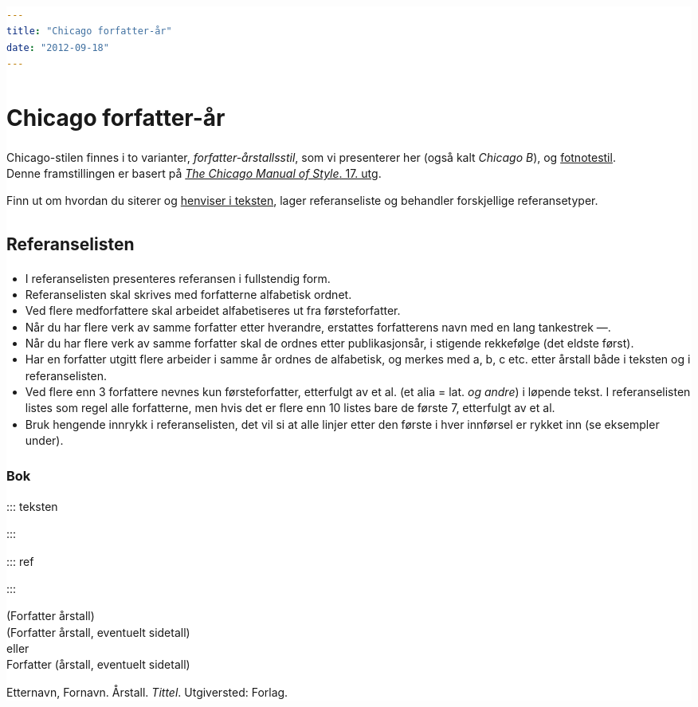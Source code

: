 ```yaml
---
title: "Chicago forfatter-år"
date: "2012-09-18"
---
```


# Chicago forfatter-år

Chicago-stilen finnes i to varianter, _forfatter-årstallsstil_, som vi presenterer her (også kalt _Chicago B_), og [fotnotestil](/kildebruk-og-referanser/referansestiler/chicago-fotnoter/ "Chicago fotnoter").  
Denne framstillingen er basert på [_The Chicago Manual of Style_. 17. utg](https://www.chicagomanualofstyle.org/book/ed17/part3/ch15/toc.html).

Finn ut om hvordan du siterer og [henviser i teksten](#henvisninger), lager referanseliste og behandler forskjellige referansetyper.

## Referanselisten

- I referanselisten presenteres referansen i fullstendig form.
- Referanselisten skal skrives med forfatterne alfabetisk ordnet.
- Ved flere medforfattere skal arbeidet alfabetiseres ut fra førsteforfatter.
- Når du har flere verk av samme forfatter etter hverandre, erstattes forfatterens navn med en lang tankestrek —.
- Når du har flere verk av samme forfatter skal de ordnes etter publikasjonsår, i stigende rekkefølge (det eldste først).
- Har en forfatter utgitt flere arbeider i samme år ordnes de alfabetisk, og merkes med a, b, c etc. etter årstall både i teksten og i referanselisten.
- Ved flere enn 3 forfattere nevnes kun førsteforfatter, etterfulgt av et al. (et alia = lat. _og andre_) i løpende tekst. I referanselisten listes som regel alle forfatterne, men hvis det er flere enn 10 listes bare de første 7, etterfulgt av et al.
- Bruk hengende innrykk i referanselisten, det vil si at alle linjer etter den første i hver innførsel er rykket inn (se eksempler under).

### Bok

::: teksten


:::

::: ref


:::

(Forfatter årstall)  
(Forfatter årstall, eventuelt sidetall)  
eller  
Forfatter (årstall, eventuelt sidetall)

Etternavn, Fornavn. Årstall. _Tittel_. Utgiversted: Forlag.

